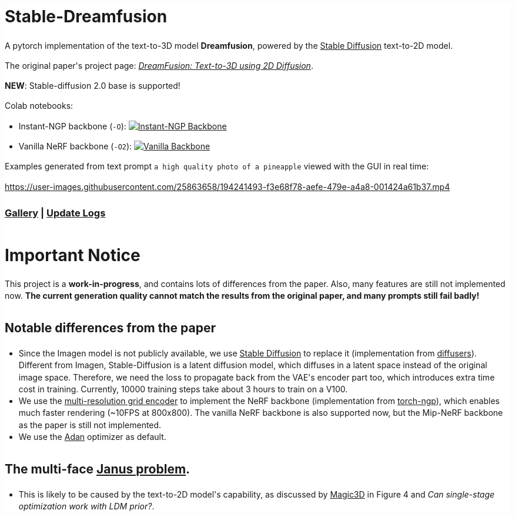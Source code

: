 # Stable-Dreamfusion

A pytorch implementation of the text-to-3D model **Dreamfusion**, powered by the [Stable Diffusion](https://github.com/CompVis/stable-diffusion) text-to-2D model.

The original paper's project page: [_DreamFusion: Text-to-3D using 2D Diffusion_](https://dreamfusion3d.github.io/).

**NEW**: Stable-diffusion 2.0 base is supported!

Colab notebooks: 
* Instant-NGP backbone (`-O`): [![Instant-NGP Backbone](https://colab.research.google.com/assets/colab-badge.svg)](https://colab.research.google.com/drive/1MXT3yfOFvO0ooKEfiUUvTKwUkrrlCHpF?usp=sharing)

* Vanilla NeRF backbone (`-O2`): [![Vanilla Backbone](https://colab.research.google.com/assets/colab-badge.svg)](https://colab.research.google.com/drive/1mvfxG-S_n_gZafWoattku7rLJ2kPoImL?usp=sharing) 

Examples generated from text prompt `a high quality photo of a pineapple` viewed with the GUI in real time:

https://user-images.githubusercontent.com/25863658/194241493-f3e68f78-aefe-479e-a4a8-001424a61b37.mp4

### [Gallery](https://github.com/ashawkey/stable-dreamfusion/issues/1) | [Update Logs](assets/update_logs.md)

# Important Notice
This project is a **work-in-progress**, and contains lots of differences from the paper. Also, many features are still not implemented now. **The current generation quality cannot match the results from the original paper, and many prompts still fail badly!** 

## Notable differences from the paper
* Since the Imagen model is not publicly available, we use [Stable Diffusion](https://github.com/CompVis/stable-diffusion) to replace it (implementation from [diffusers](https://github.com/huggingface/diffusers)). Different from Imagen, Stable-Diffusion is a latent diffusion model, which diffuses in a latent space instead of the original image space. Therefore, we need the loss to propagate back from the VAE's encoder part too, which introduces extra time cost in training. Currently, 10000 training steps take about 3 hours to train on a V100.
* We use the [multi-resolution grid encoder](https://github.com/NVlabs/instant-ngp/) to implement the NeRF backbone (implementation from [torch-ngp](https://github.com/ashawkey/torch-ngp)), which enables much faster rendering (~10FPS at 800x800). The vanilla NeRF backbone is also supported now, but the Mip-NeRF backbone as the paper is still not implemented.
* We use the [Adan](https://github.com/sail-sg/Adan) optimizer as default.


## The multi-face [Janus problem](https://twitter.com/poolio/status/1578045212236034048).
* This is likely to be caused by the text-to-2D model's capability, as discussed by [Magic3D](https://deepimagination.cc/Magic3D/) in Figure 4 and *Can single-stage optimization work with LDM prior?*.
